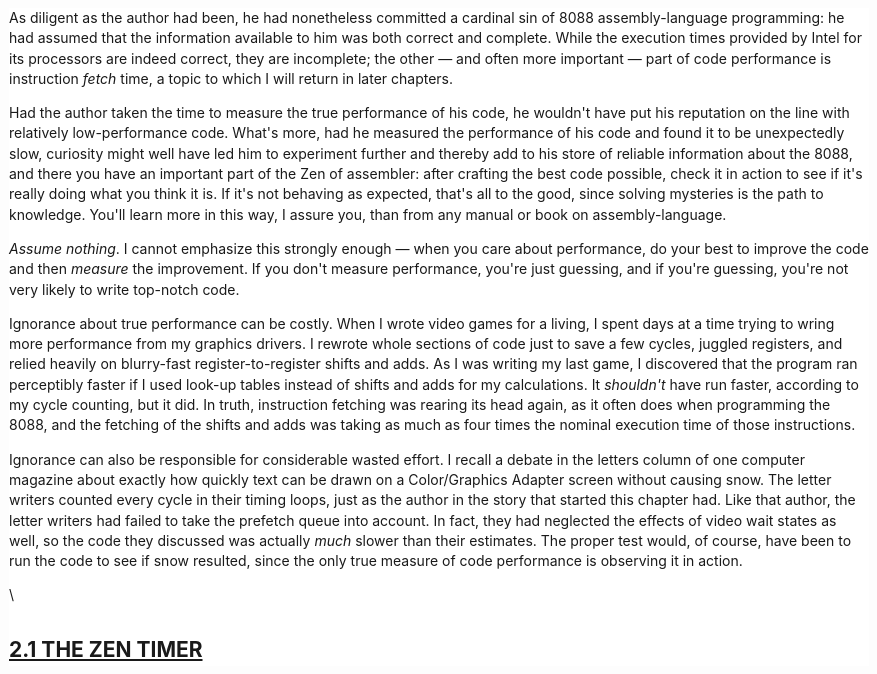 As diligent as the author had been, he had nonetheless committed a
cardinal sin of 8088 assembly-language programming: he had assumed that
the information available to him was both correct and complete. While
the execution times provided by Intel for its processors are indeed
correct, they are incomplete; the other — and often more important —
part of code performance is instruction *fetch* time, a topic to which I
will return in later chapters.

Had the author taken the time to measure the true performance of his
code, he wouldn't have put his reputation on the line with relatively
low-performance code. What's more, had he measured the performance of
his code and found it to be unexpectedly slow, curiosity might well have
led him to experiment further and thereby add to his store of reliable
information about the 8088, and there you have an important part of the
Zen of assembler: after crafting the best code possible, check it in
action to see if it's really doing what you think it is. If it's not
behaving as expected, that's all to the good, since solving mysteries is
the path to knowledge. You'll learn more in this way, I assure you, than
from any manual or book on assembly-language.

*Assume nothing*. I cannot emphasize this strongly enough — when you
care about performance, do your best to improve the code and then
*measure* the improvement. If you don't measure performance, you're just
guessing, and if you're guessing, you're not very likely to write
top-notch code.

Ignorance about true performance can be costly. When I wrote video games
for a living, I spent days at a time trying to wring more performance
from my graphics drivers. I rewrote whole sections of code just to save
a few cycles, juggled registers, and relied heavily on blurry-fast
register-to-register shifts and adds. As I was writing my last game, I
discovered that the program ran perceptibly faster if I used look-up
tables instead of shifts and adds for my calculations. It *shouldn't*
have run faster, according to my cycle counting, but it did. In truth,
instruction fetching was rearing its head again, as it often does when
programming the 8088, and the fetching of the shifts and adds was taking
as much as four times the nominal execution time of those instructions.

Ignorance can also be responsible for considerable wasted effort. I
recall a debate in the letters column of one computer magazine about
exactly how quickly text can be drawn on a Color/Graphics Adapter screen
without causing snow. The letter writers counted every cycle in their
timing loops, just as the author in the story that started this chapter
had. Like that author, the letter writers had failed to take the
prefetch queue into account. In fact, they had neglected the effects of
video wait states as well, so the code they discussed was actually
*much* slower than their estimates. The proper test would, of course,
have been to run the code to see if snow resulted, since the only true
measure of code performance is observing it in action.

\

[**2.1 THE ZEN TIMER**](#T0201)
-------------------------------
